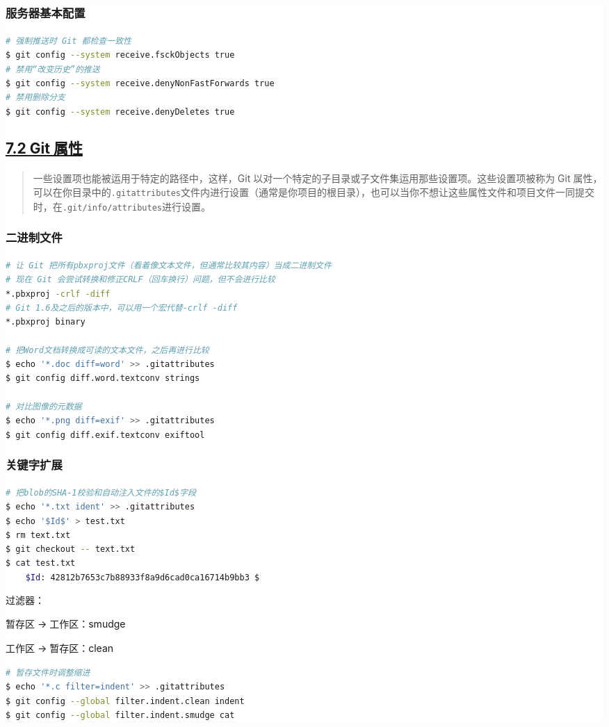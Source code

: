 ### 服务器基本配置

```bash
# 强制推送时 Git 都检查一致性
$ git config --system receive.fsckObjects true
# 禁用“改变历史”的推送
$ git config --system receive.denyNonFastForwards true
# 禁用删除分支
$ git config --system receive.denyDeletes true
```

## [7.2 Git 属性](https://gitee.com/progit/7-%E8%87%AA%E5%AE%9A%E4%B9%89-Git.html#7.2-Git%E5%B1%9E%E6%80%A7)

> 一些设置项也能被运用于特定的路径中，这样，Git 以对一个特定的子目录或子文件集运用那些设置项。这些设置项被称为 Git 属性，可以在你目录中的`.gitattributes`文件内进行设置（通常是你项目的根目录），也可以当你不想让这些属性文件和项目文件一同提交时，在`.git/info/attributes`进行设置。

### 二进制文件

```bash
# 让 Git 把所有pbxproj文件（看着像文本文件，但通常比较其内容）当成二进制文件
# 现在 Git 会尝试转换和修正CRLF（回车换行）问题，但不会进行比较
*.pbxproj -crlf -diff
# Git 1.6及之后的版本中，可以用一个宏代替-crlf -diff
*.pbxproj binary

# 把Word文档转换成可读的文本文件，之后再进行比较
$ echo '*.doc diff=word' >> .gitattributes
$ git config diff.word.textconv strings

# 对比图像的元数据
$ echo '*.png diff=exif' >> .gitattributes
$ git config diff.exif.textconv exiftool
```

### 关键字扩展

```bash
# 把blob的SHA-1校验和自动注入文件的$Id$字段
$ echo '*.txt ident' >> .gitattributes
$ echo '$Id$' > test.txt
$ rm text.txt
$ git checkout -- text.txt
$ cat test.txt
	$Id: 42812b7653c7b88933f8a9d6cad0ca16714b9bb3 $
```

过滤器：

暂存区 -> 工作区：smudge

工作区 -> 暂存区：clean

```bash
# 暂存文件时调整缩进
$ echo '*.c filter=indent' >> .gitattributes
$ git config --global filter.indent.clean indent
$ git config --global filter.indent.smudge cat
```
